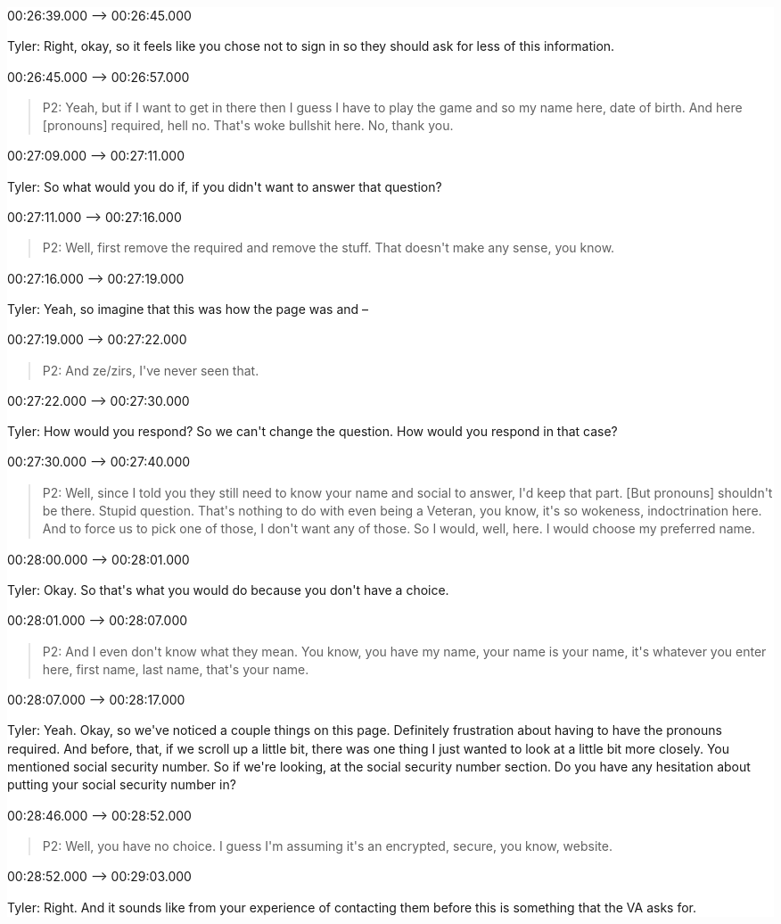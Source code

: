 00:26:39.000 --> 00:26:45.000

Tyler: Right, okay, so it feels like you chose not to sign in so they should ask for less of this information.

00:26:45.000 --> 00:26:57.000

> P2: Yeah, but if I want to get in there then I guess I have to play the game and so my name here, date of birth. And here [pronouns] required, hell no. That's woke bullshit here. No, thank you.

00:27:09.000 --> 00:27:11.000

Tyler: So what would you do if, if you didn't want to answer that question?

00:27:11.000 --> 00:27:16.000

> P2: Well, first remove the required and remove the stuff. That doesn't make any sense, you know.

00:27:16.000 --> 00:27:19.000

Tyler: Yeah, so imagine that this was how the page was and –

00:27:19.000 --> 00:27:22.000

> P2: And ze/zirs, I've never seen that.

00:27:22.000 --> 00:27:30.000

Tyler: How would you respond? So we can't change the question. How would you respond in that case?

00:27:30.000 --> 00:27:40.000

> P2: Well, since I told you they still need to know your name and social to answer, I'd keep that part. [But pronouns] shouldn't be there. Stupid question. That's nothing to do with even being a Veteran, you know, it's so wokeness, indoctrination here. And to force us to pick one of those, I don't want any of those. So I would, well, here. I would choose my preferred name.

00:28:00.000 --> 00:28:01.000

Tyler: Okay. So that's what you would do because you don't have a choice.

00:28:01.000 --> 00:28:07.000

> P2: And I even don't know what they mean. You know, you have my name, your name is your name, it's whatever you enter here, first name, last name, that's your name.

00:28:07.000 --> 00:28:17.000

Tyler: Yeah. Okay, so we've noticed a couple things on this page. Definitely frustration about having to have the pronouns required. And before, that, if we scroll up a little bit, there was one thing I just wanted to look at a little bit more closely. You mentioned social security number. So if we're looking, at the social security number section. Do you have any hesitation about putting your social security number in?

00:28:46.000 --> 00:28:52.000

> P2: Well, you have no choice. I guess I'm assuming it's an encrypted, secure, you know, website.

00:28:52.000 --> 00:29:03.000

Tyler: Right. And it sounds like from your experience of contacting them before this is something that the VA asks for.
